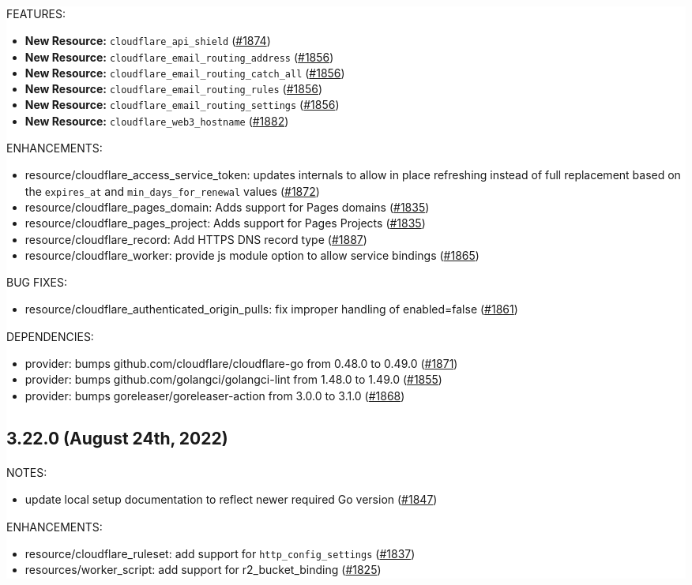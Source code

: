 FEATURES:

* **New Resource:** `cloudflare_api_shield` ([#1874](https://github.com/cloudflare/terraform-provider-cloudflare/issues/1874))
* **New Resource:** `cloudflare_email_routing_address` ([#1856](https://github.com/cloudflare/terraform-provider-cloudflare/issues/1856))
* **New Resource:** `cloudflare_email_routing_catch_all` ([#1856](https://github.com/cloudflare/terraform-provider-cloudflare/issues/1856))
* **New Resource:** `cloudflare_email_routing_rules` ([#1856](https://github.com/cloudflare/terraform-provider-cloudflare/issues/1856))
* **New Resource:** `cloudflare_email_routing_settings` ([#1856](https://github.com/cloudflare/terraform-provider-cloudflare/issues/1856))
* **New Resource:** `cloudflare_web3_hostname` ([#1882](https://github.com/cloudflare/terraform-provider-cloudflare/issues/1882))

ENHANCEMENTS:

* resource/cloudflare_access_service_token: updates internals to allow in place refreshing instead of full replacement based on the `expires_at` and `min_days_for_renewal` values ([#1872](https://github.com/cloudflare/terraform-provider-cloudflare/issues/1872))
* resource/cloudflare_pages_domain: Adds support for Pages domains ([#1835](https://github.com/cloudflare/terraform-provider-cloudflare/issues/1835))
* resource/cloudflare_pages_project: Adds support for Pages Projects ([#1835](https://github.com/cloudflare/terraform-provider-cloudflare/issues/1835))
* resource/cloudflare_record: Add HTTPS DNS record type ([#1887](https://github.com/cloudflare/terraform-provider-cloudflare/issues/1887))
* resource/cloudflare_worker: provide js module option to allow service bindings ([#1865](https://github.com/cloudflare/terraform-provider-cloudflare/issues/1865))

BUG FIXES:

* resource/cloudflare_authenticated_origin_pulls: fix improper handling of enabled=false ([#1861](https://github.com/cloudflare/terraform-provider-cloudflare/issues/1861))

DEPENDENCIES:

* provider: bumps github.com/cloudflare/cloudflare-go from 0.48.0 to 0.49.0 ([#1871](https://github.com/cloudflare/terraform-provider-cloudflare/issues/1871))
* provider: bumps github.com/golangci/golangci-lint from 1.48.0 to 1.49.0 ([#1855](https://github.com/cloudflare/terraform-provider-cloudflare/issues/1855))
* provider: bumps goreleaser/goreleaser-action from 3.0.0 to 3.1.0 ([#1868](https://github.com/cloudflare/terraform-provider-cloudflare/issues/1868))

## 3.22.0 (August 24th, 2022)

NOTES:

* update local setup documentation to reflect newer required Go version ([#1847](https://github.com/cloudflare/terraform-provider-cloudflare/issues/1847))

ENHANCEMENTS:

* resource/cloudflare_ruleset: add support for `http_config_settings` ([#1837](https://github.com/cloudflare/terraform-provider-cloudflare/issues/1837))
* resources/worker_script: add support for r2_bucket_binding ([#1825](https://github.com/cloudflare/terraform-provider-cloudflare/issues/1825))
